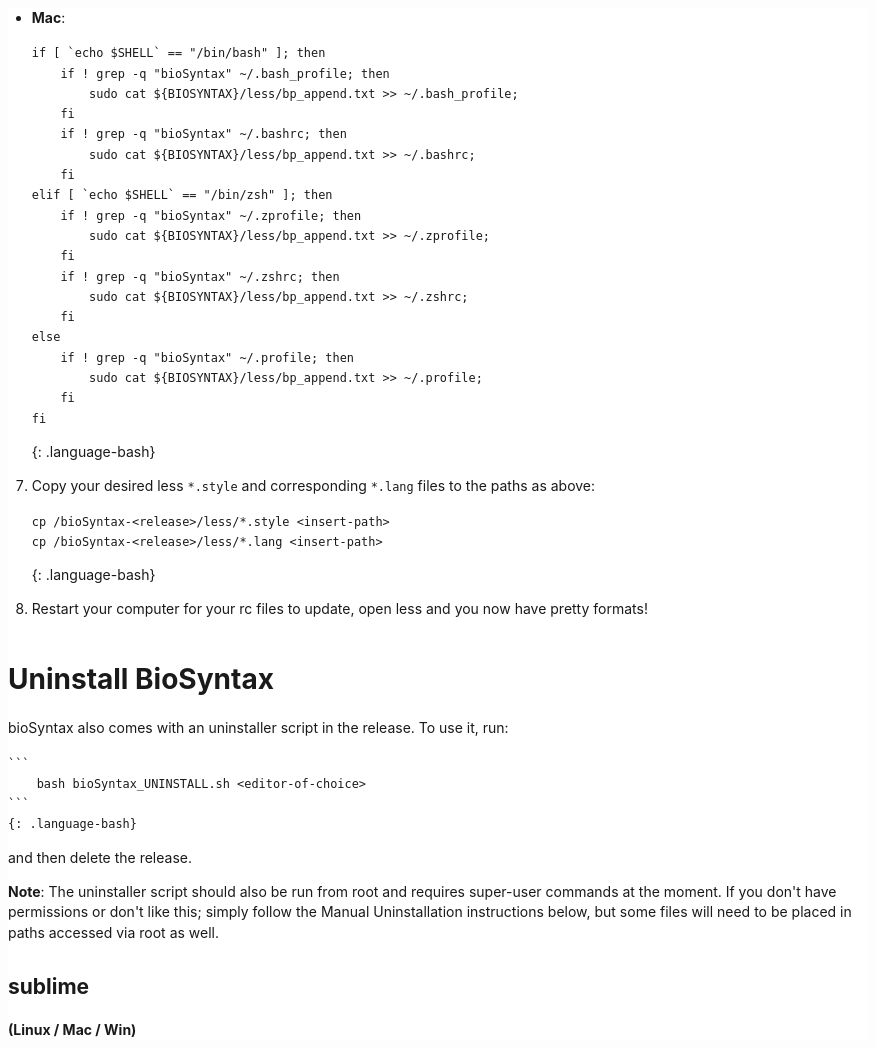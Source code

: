 - **Mac**:

	```
	if [ `echo $SHELL` == "/bin/bash" ]; then
		if ! grep -q "bioSyntax" ~/.bash_profile; then
			sudo cat ${BIOSYNTAX}/less/bp_append.txt >> ~/.bash_profile;
		fi
		if ! grep -q "bioSyntax" ~/.bashrc; then
			sudo cat ${BIOSYNTAX}/less/bp_append.txt >> ~/.bashrc;
		fi
	elif [ `echo $SHELL` == "/bin/zsh" ]; then
		if ! grep -q "bioSyntax" ~/.zprofile; then
			sudo cat ${BIOSYNTAX}/less/bp_append.txt >> ~/.zprofile;
		fi
		if ! grep -q "bioSyntax" ~/.zshrc; then
			sudo cat ${BIOSYNTAX}/less/bp_append.txt >> ~/.zshrc;
		fi
	else
		if ! grep -q "bioSyntax" ~/.profile; then
			sudo cat ${BIOSYNTAX}/less/bp_append.txt >> ~/.profile;
		fi
	fi
	```
	{: .language-bash}

7. Copy your desired less `*.style` and corresponding `*.lang` files to the paths as above:

	```
	cp /bioSyntax-<release>/less/*.style <insert-path>
	cp /bioSyntax-<release>/less/*.lang <insert-path>
	```
	{: .language-bash}

8. Restart your computer for your rc files to update, open less and you now have pretty formats!

# Uninstall BioSyntax

bioSyntax also comes with an uninstaller script in the release. To use it, run:

	```
		bash bioSyntax_UNINSTALL.sh <editor-of-choice>
	```
	{: .language-bash}

and then delete the release.

**Note**: The uninstaller script should also be run from root and requires super-user commands at the moment. If you don't have permissions or don't like this; simply follow the Manual Uninstallation instructions below, but some files will need to be placed in paths accessed via root as well.

## sublime
**(Linux / Mac / Win)**
